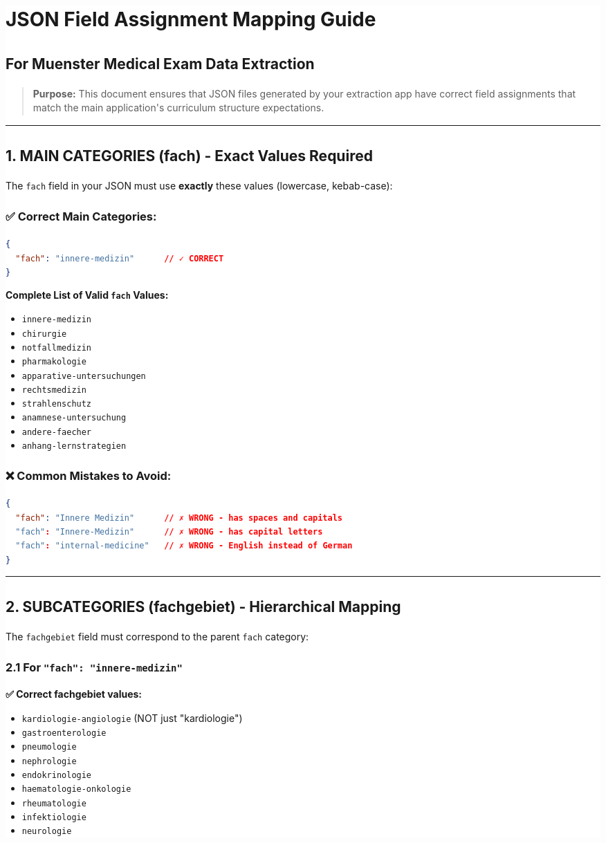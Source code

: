 # JSON Field Assignment Mapping Guide
## For Muenster Medical Exam Data Extraction

> **Purpose:** This document ensures that JSON files generated by your extraction app have correct field assignments that match the main application's curriculum structure expectations.

---

## 1. MAIN CATEGORIES (fach) - Exact Values Required

The `fach` field in your JSON must use **exactly** these values (lowercase, kebab-case):

### ✅ Correct Main Categories:
```json
{
  "fach": "innere-medizin"      // ✓ CORRECT
}
```

**Complete List of Valid `fach` Values:**
- `innere-medizin`
- `chirurgie` 
- `notfallmedizin`
- `pharmakologie`
- `apparative-untersuchungen`
- `rechtsmedizin`
- `strahlenschutz`
- `anamnese-untersuchung`
- `andere-faecher`
- `anhang-lernstrategien`

### ❌ Common Mistakes to Avoid:
```json
{
  "fach": "Innere Medizin"      // ✗ WRONG - has spaces and capitals
  "fach": "Innere-Medizin"      // ✗ WRONG - has capital letters
  "fach": "internal-medicine"   // ✗ WRONG - English instead of German
}
```

---

## 2. SUBCATEGORIES (fachgebiet) - Hierarchical Mapping

The `fachgebiet` field must correspond to the parent `fach` category:

### 2.1 For `"fach": "innere-medizin"`

**✅ Correct fachgebiet values:**
- `kardiologie-angiologie` (NOT just "kardiologie")
- `gastroenterologie`
- `pneumologie`
- `nephrologie`
- `endokrinologie`
- `haematologie-onkologie`
- `rheumatologie`
- `infektiologie`
- `neurologie`
